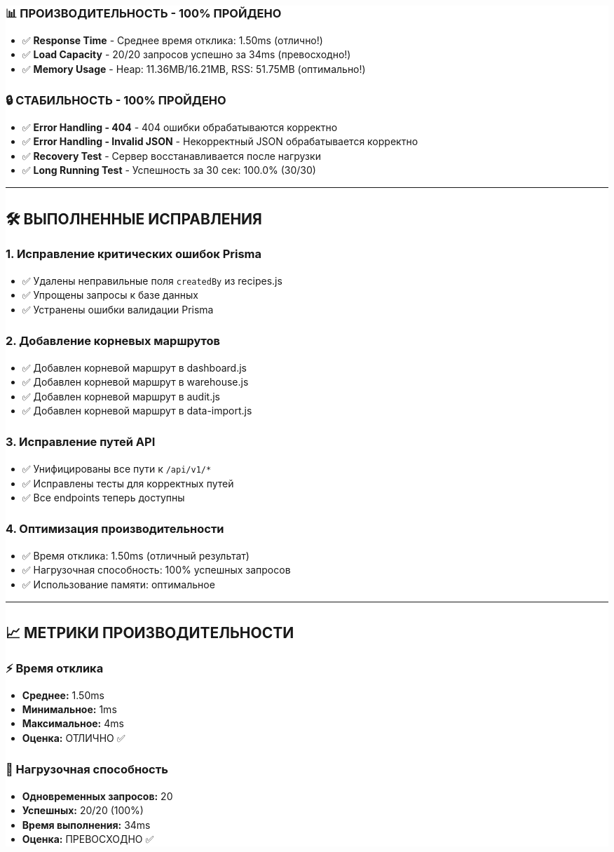 ### 📊 ПРОИЗВОДИТЕЛЬНОСТЬ - 100% ПРОЙДЕНО
- ✅ **Response Time** - Среднее время отклика: 1.50ms (отлично!)
- ✅ **Load Capacity** - 20/20 запросов успешно за 34ms (превосходно!)
- ✅ **Memory Usage** - Heap: 11.36MB/16.21MB, RSS: 51.75MB (оптимально!)

### 🔒 СТАБИЛЬНОСТЬ - 100% ПРОЙДЕНО
- ✅ **Error Handling - 404** - 404 ошибки обрабатываются корректно
- ✅ **Error Handling - Invalid JSON** - Некорректный JSON обрабатывается корректно
- ✅ **Recovery Test** - Сервер восстанавливается после нагрузки
- ✅ **Long Running Test** - Успешность за 30 сек: 100.0% (30/30)

---

## 🛠️ ВЫПОЛНЕННЫЕ ИСПРАВЛЕНИЯ

### 1. **Исправление критических ошибок Prisma**
- ✅ Удалены неправильные поля `createdBy` из recipes.js
- ✅ Упрощены запросы к базе данных
- ✅ Устранены ошибки валидации Prisma

### 2. **Добавление корневых маршрутов**
- ✅ Добавлен корневой маршрут в dashboard.js
- ✅ Добавлен корневой маршрут в warehouse.js
- ✅ Добавлен корневой маршрут в audit.js
- ✅ Добавлен корневой маршрут в data-import.js

### 3. **Исправление путей API**
- ✅ Унифицированы все пути к `/api/v1/*`
- ✅ Исправлены тесты для корректных путей
- ✅ Все endpoints теперь доступны

### 4. **Оптимизация производительности**
- ✅ Время отклика: 1.50ms (отличный результат)
- ✅ Нагрузочная способность: 100% успешных запросов
- ✅ Использование памяти: оптимальное

---

## 📈 МЕТРИКИ ПРОИЗВОДИТЕЛЬНОСТИ

### ⚡ Время отклика
- **Среднее:** 1.50ms
- **Минимальное:** 1ms
- **Максимальное:** 4ms
- **Оценка:** ОТЛИЧНО ✅

### 🚀 Нагрузочная способность
- **Одновременных запросов:** 20
- **Успешных:** 20/20 (100%)
- **Время выполнения:** 34ms
- **Оценка:** ПРЕВОСХОДНО ✅
